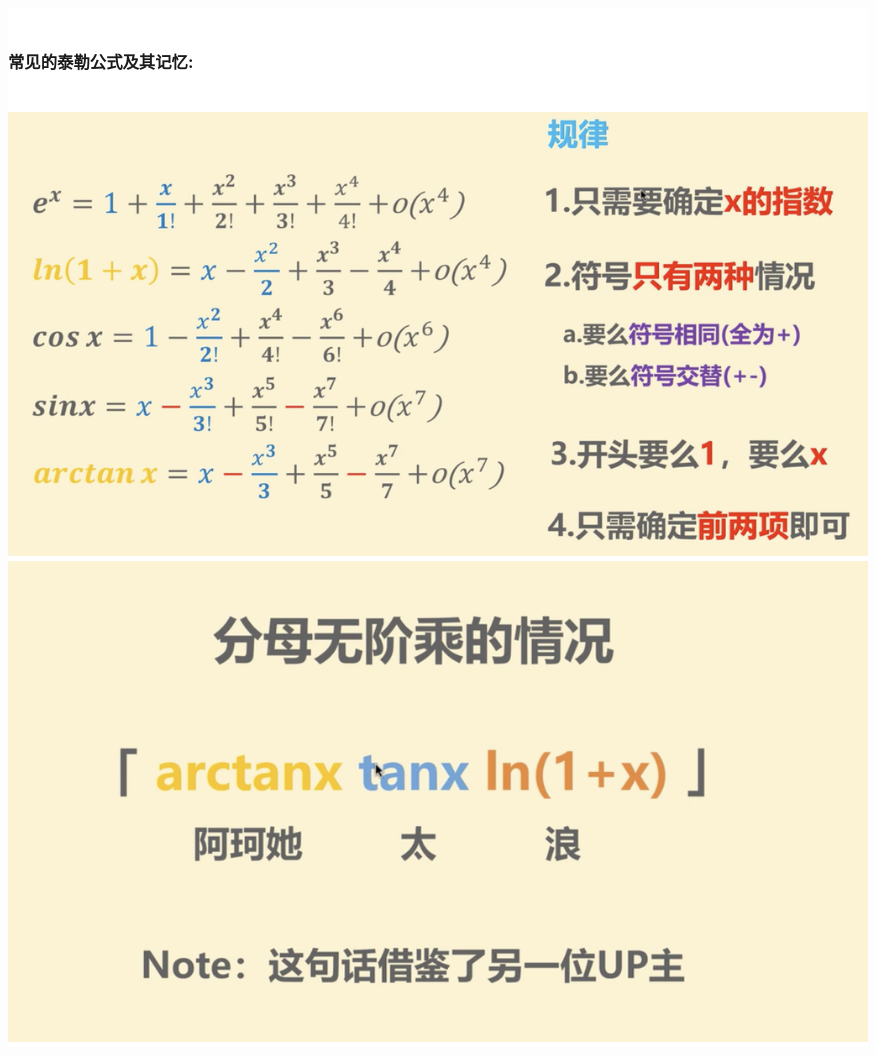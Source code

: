 

<br>


### 常见的泰勒公式及其记忆:

<br>

<img src="泰勒公式/-8.png" width = 100% height = 100%  />

<img src="泰勒公式/-7.png" width = 100% height = 100%  />
